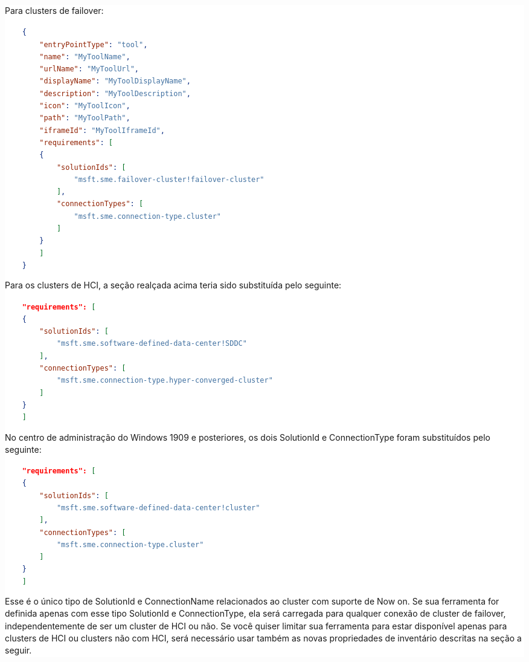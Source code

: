 Para clusters de failover:
``` json
    {
        "entryPointType": "tool",
        "name": "MyToolName",
        "urlName": "MyToolUrl",
        "displayName": "MyToolDisplayName",
        "description": "MyToolDescription",
        "icon": "MyToolIcon",
        "path": "MyToolPath",
        "iframeId": "MyToolIframeId",
        "requirements": [
        {
            "solutionIds": [
                "msft.sme.failover-cluster!failover-cluster"
            ],
            "connectionTypes": [
                "msft.sme.connection-type.cluster"
            ]
        }
        ]
    }
```

Para os clusters de HCI, a seção realçada acima teria sido substituída pelo seguinte:
``` json
    "requirements": [
    {
        "solutionIds": [
            "msft.sme.software-defined-data-center!SDDC"
        ],
        "connectionTypes": [
            "msft.sme.connection-type.hyper-converged-cluster"
        ]
    }
    ]
```

No centro de administração do Windows 1909 e posteriores, os dois SolutionId e ConnectionType foram substituídos pelo seguinte:
``` json
    "requirements": [
    {
        "solutionIds": [
            "msft.sme.software-defined-data-center!cluster"
        ],
        "connectionTypes": [
            "msft.sme.connection-type.cluster"
        ]
    }
    ]
```

Esse é o único tipo de SolutionId e ConnectionName relacionados ao cluster com suporte de Now on. Se sua ferramenta for definida apenas com esse tipo SolutionId e ConnectionType, ela será carregada para qualquer conexão de cluster de failover, independentemente de ser um cluster de HCI ou não. Se você quiser limitar sua ferramenta para estar disponível apenas para clusters de HCI ou clusters não com HCI, será necessário usar também as novas propriedades de inventário descritas na seção a seguir.
